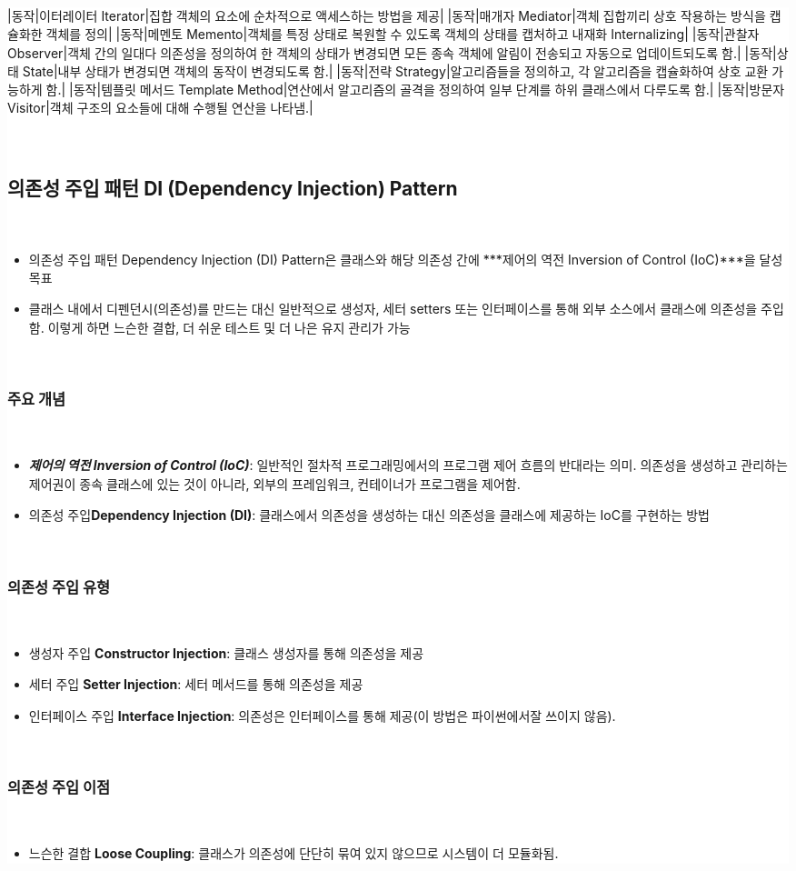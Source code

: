 |동작|이터레이터	Iterator|집합 객체의 요소에 순차적으로 액세스하는 방법을 제공|
|동작|매개자 Mediator|객체 집합끼리 상호 작용하는 방식을 캡슐화한 객체를 정의|
|동작|메멘토 Memento|객체를 특정 상태로 복원할 수 있도록 객체의 상태를 캡처하고 내재화 Internalizing|
|동작|관찰자 Observer|객체 간의 일대다 의존성을 정의하여 한 객체의 상태가 변경되면 모든 종속 객체에 알림이 전송되고 자동으로 업데이트되도록 함.|
|동작|상태 State|내부 상태가 변경되면 객체의 동작이 변경되도록 함.|
|동작|전략 Strategy|알고리즘들을 정의하고, 각 알고리즘을 캡슐화하여 상호 교환 가능하게 함.|
|동작|템플릿 메서드 Template Method|연산에서 알고리즘의 골격을 정의하여 일부 단계를 하위 클래스에서 다루도록 함.|
|동작|방문자 Visitor|객체 구조의 요소들에 대해 수행될 연산을 나타냄.|

<br>

## 의존성 주입 패턴 DI (Dependency Injection) Pattern

<br>

- 의존성 주입 패턴 Dependency Injection (DI) Pattern은 클래스와 해당 의존성 간에 ***제어의 역전 Inversion of Control (IoC)***을 달성 목표

- 클래스 내에서 디펜던시(의존성)를 만드는 대신 일반적으로 생성자, 세터 setters 또는 인터페이스를 통해 외부 소스에서 클래스에 의존성을 주입함. 이렇게 하면 느슨한 결합, 더 쉬운 테스트 및 더 나은 유지 관리가 가능

<br>

### 주요 개념

<br>

- ***제어의 역전 Inversion of Control (IoC)***: 일반적인 절차적 프로그래밍에서의 프로그램 제어 흐름의 반대라는 의미. 의존성을 생성하고 관리하는 제어권이 종속 클래스에 있는 것이 아니라, 외부의 프레임워크, 컨테이너가 프로그램을 제어함.

- 의존성 주입**Dependency Injection (DI)**: 클래스에서 의존성을 생성하는 대신 의존성을 클래스에 제공하는 IoC를 구현하는 방법

<br>

### 의존성 주입 유형

<br>

- 생성자 주입 **Constructor Injection**: 클래스 생성자를 통해 의존성을 제공

- 세터 주입 **Setter Injection**: 세터 메서드를 통해 의존성을 제공

- 인터페이스 주입 **Interface Injection**: 의존성은 인터페이스를 통해 제공(이 방법은 파이썬에서잘 쓰이지 않음).

<br>

### 의존성 주입 이점

<br>

- 느슨한 결합 **Loose Coupling**: 클래스가 의존성에 단단히 묶여 있지 않으므로 시스템이 더 모듈화됨.
